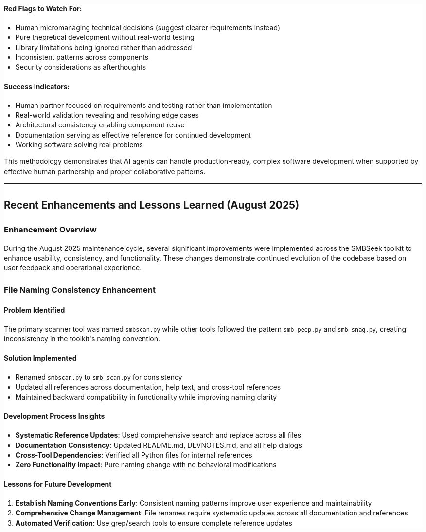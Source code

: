 #### Red Flags to Watch For:
- Human micromanaging technical decisions (suggest clearer requirements instead)
- Pure theoretical development without real-world testing
- Library limitations being ignored rather than addressed
- Inconsistent patterns across components
- Security considerations as afterthoughts

#### Success Indicators:
- Human partner focused on requirements and testing rather than implementation
- Real-world validation revealing and resolving edge cases
- Architectural consistency enabling component reuse
- Documentation serving as effective reference for continued development
- Working software solving real problems

This methodology demonstrates that AI agents can handle production-ready, complex software development when supported by effective human partnership and proper collaborative patterns.

---

## Recent Enhancements and Lessons Learned (August 2025)

### Enhancement Overview

During the August 2025 maintenance cycle, several significant improvements were implemented across the SMBSeek toolkit to enhance usability, consistency, and functionality. These changes demonstrate continued evolution of the codebase based on user feedback and operational experience.

### File Naming Consistency Enhancement

#### Problem Identified
The primary scanner tool was named `smbscan.py` while other tools followed the pattern `smb_peep.py` and `smb_snag.py`, creating inconsistency in the toolkit's naming convention.

#### Solution Implemented
- Renamed `smbscan.py` to `smb_scan.py` for consistency
- Updated all references across documentation, help text, and cross-tool references
- Maintained backward compatibility in functionality while improving naming clarity

#### Development Process Insights
- **Systematic Reference Updates**: Used comprehensive search and replace across all files
- **Documentation Consistency**: Updated README.md, DEVNOTES.md, and all help dialogs
- **Cross-Tool Dependencies**: Verified all Python files for internal references
- **Zero Functionality Impact**: Pure naming change with no behavioral modifications

#### Lessons for Future Development
1. **Establish Naming Conventions Early**: Consistent naming patterns improve user experience and maintainability
2. **Comprehensive Change Management**: File renames require systematic updates across all documentation and references
3. **Automated Verification**: Use grep/search tools to ensure complete reference updates
